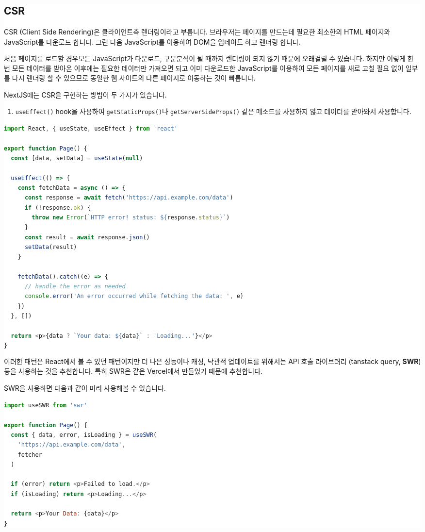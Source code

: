 ## CSR

CSR (Client Side Rendering)은 클라이언트측 렌더링이라고 부릅니다.
브라우저는 페이지를 만드는데 필요한 최소한의 HTML 페이지와 JavaScript를 다운로드 합니다. 그런 다음 JavaScript를 이용하여 DOM을 업데이트 하고 렌더링 합니다.

처음 페이지를 로드할 경우모든 JavaScript가 다운로드, 구문분석이 될 때까지 렌더링이 되지 않기 때문에 오래걸릴 수 있습니다. 하지만 이렇게 한 번 모든 데이터를 받아온 이후에는 필요한 데이터만 가져오면 되고 이미 다운로드한 JavaScript를 이용하여 모든 페이지를 새로 고칠 필요 없이 일부를 다시 렌더링 할 수 있으므로 동일한 웹 사이트의 다른 페이지로 이동하는 것이 빠릅니다.

NextJS에는 CSR을 구현하는 방법이 두 가지가 있습니다.

1. `useEffect()` hook을 사용하여 `getStaticProps()`나 `getServerSideProps()` 같은 메소드를 사용하지 않고 데이터를 받아와서 사용합니다.

```JavaScript
import React, { useState, useEffect } from 'react'

export function Page() {
  const [data, setData] = useState(null)

  useEffect(() => {
    const fetchData = async () => {
      const response = await fetch('https://api.example.com/data')
      if (!response.ok) {
        throw new Error(`HTTP error! status: ${response.status}`)
      }
      const result = await response.json()
      setData(result)
    }

    fetchData().catch((e) => {
      // handle the error as needed
      console.error('An error occurred while fetching the data: ', e)
    })
  }, [])

  return <p>{data ? `Your data: ${data}` : 'Loading...'}</p>
}
```

이러한 패턴은 React에서 볼 수 있던 패턴이지만 더 나은 성능이나 캐싱, 낙관적 업데이트를 위해서는 API 호출 라이브러리 (tanstack query, **SWR**) 등을 사용하는 것을 추천합니다. 특히 SWR은 같은 Vercel에서 만들었기 때문에 추천합니다.

SWR을 사용하면 다음과 같이 미리 사용해볼 수 있습니다.

```JavaScript
import useSWR from 'swr'

export function Page() {
  const { data, error, isLoading } = useSWR(
    'https://api.example.com/data',
    fetcher
  )

  if (error) return <p>Failed to load.</p>
  if (isLoading) return <p>Loading...</p>

  return <p>Your Data: {data}</p>
}
```
